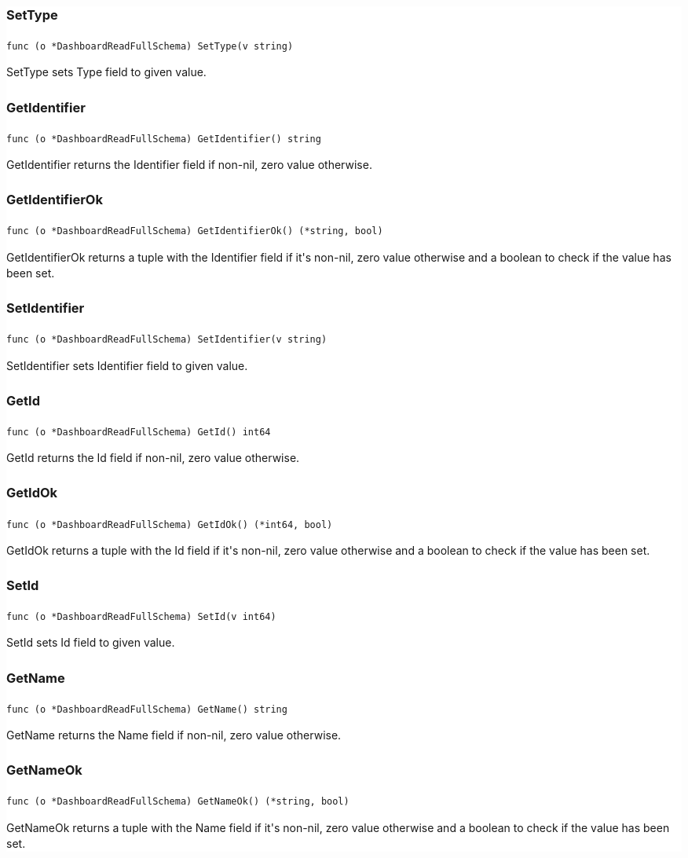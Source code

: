 ### SetType

`func (o *DashboardReadFullSchema) SetType(v string)`

SetType sets Type field to given value.


### GetIdentifier

`func (o *DashboardReadFullSchema) GetIdentifier() string`

GetIdentifier returns the Identifier field if non-nil, zero value otherwise.

### GetIdentifierOk

`func (o *DashboardReadFullSchema) GetIdentifierOk() (*string, bool)`

GetIdentifierOk returns a tuple with the Identifier field if it's non-nil, zero value otherwise
and a boolean to check if the value has been set.

### SetIdentifier

`func (o *DashboardReadFullSchema) SetIdentifier(v string)`

SetIdentifier sets Identifier field to given value.


### GetId

`func (o *DashboardReadFullSchema) GetId() int64`

GetId returns the Id field if non-nil, zero value otherwise.

### GetIdOk

`func (o *DashboardReadFullSchema) GetIdOk() (*int64, bool)`

GetIdOk returns a tuple with the Id field if it's non-nil, zero value otherwise
and a boolean to check if the value has been set.

### SetId

`func (o *DashboardReadFullSchema) SetId(v int64)`

SetId sets Id field to given value.


### GetName

`func (o *DashboardReadFullSchema) GetName() string`

GetName returns the Name field if non-nil, zero value otherwise.

### GetNameOk

`func (o *DashboardReadFullSchema) GetNameOk() (*string, bool)`

GetNameOk returns a tuple with the Name field if it's non-nil, zero value otherwise
and a boolean to check if the value has been set.
